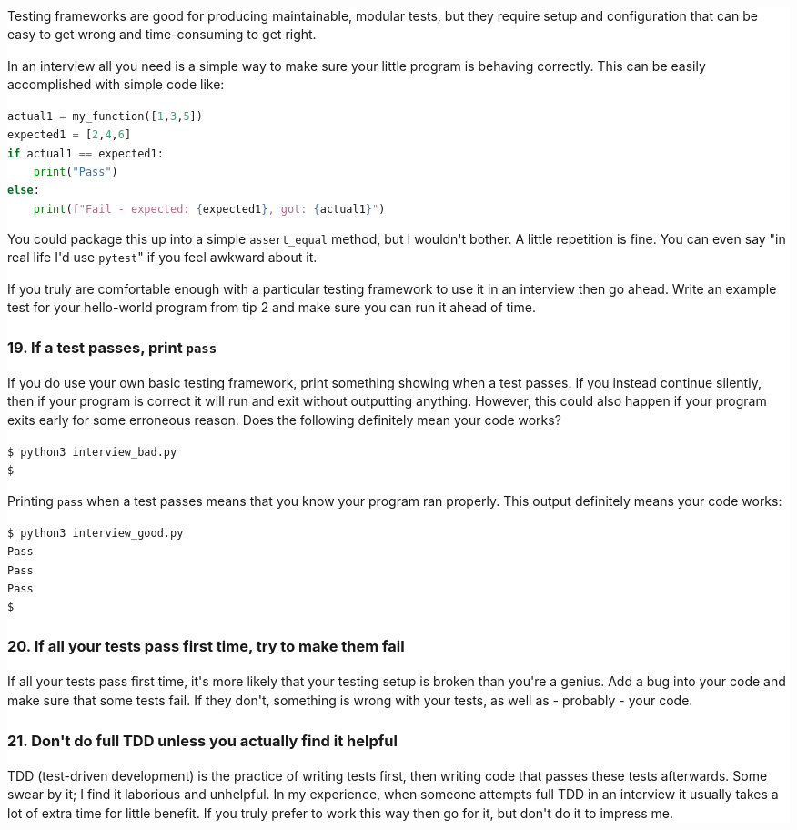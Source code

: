 Testing frameworks are good for producing maintainable, modular tests, but they require setup and configuration that can be easy to get wrong and time-consuming to get right.

In an interview all you need is a simple way to make sure your little program is behaving correctly. This can be easily accomplished with simple code like:

```python
actual1 = my_function([1,3,5])
expected1 = [2,4,6]
if actual1 == expected1:
    print("Pass")
else:
    print(f"Fail - expected: {expected1}, got: {actual1}")
```

You could package this up into a simple `assert_equal` method, but I wouldn't bother. A little repetition is fine. You can even say "in real life I'd use `pytest`" if you feel awkward about it.

If you truly are comfortable enough with a particular testing framework to use it in an interview then go ahead. Write an example test for your hello-world program from tip 2 and make sure you can run it ahead of time.
### 19. If a test passes, print `pass`

If you do use your own basic testing framework, print something showing when a test passes. If you instead continue silently, then if your program is correct it will run and exit without outputting anything. However, this could also happen if your program exits early for some erroneous reason. Does the following definitely mean your code works?

```
$ python3 interview_bad.py
$
```

Printing `pass` when a test passes means that you know your program ran properly. This output definitely means your code works:

```
$ python3 interview_good.py
Pass
Pass
Pass
$
```
### 20. If all your tests pass first time, try to make them fail

If all your tests pass first time, it's more likely that your testing setup is broken than you're a genius. Add a bug into your code and make sure that some tests fail. If they don't, something is wrong with your tests, as well as - probably - your code.

### 21. Don't do full TDD unless you actually find it helpful

TDD (test-driven development) is the practice of writing tests first, then writing code that passes these tests afterwards. Some swear by it; I find it laborious and unhelpful. In my experience, when someone attempts full TDD in an interview it usually takes a lot of extra time for little benefit. If you truly prefer to work this way then go for it, but don't do it to impress me.
